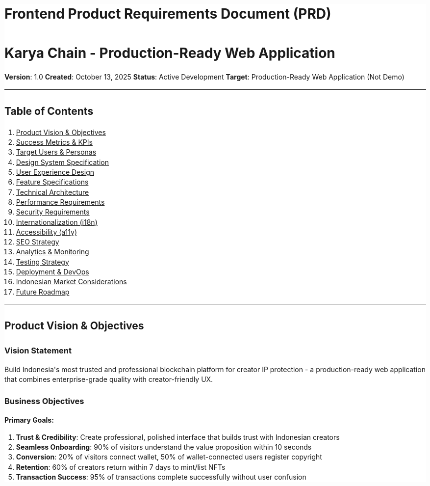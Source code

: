 # Frontend Product Requirements Document (PRD)
# Karya Chain - Production-Ready Web Application

**Version**: 1.0
**Created**: October 13, 2025
**Status**: Active Development
**Target**: Production-Ready Web Application (Not Demo)

---

## Table of Contents

1. [Product Vision & Objectives](#product-vision--objectives)
2. [Success Metrics & KPIs](#success-metrics--kpis)
3. [Target Users & Personas](#target-users--personas)
4. [Design System Specification](#design-system-specification)
5. [User Experience Design](#user-experience-design)
6. [Feature Specifications](#feature-specifications)
7. [Technical Architecture](#technical-architecture)
8. [Performance Requirements](#performance-requirements)
9. [Security Requirements](#security-requirements)
10. [Internationalization (i18n)](#internationalization-i18n)
11. [Accessibility (a11y)](#accessibility-a11y)
12. [SEO Strategy](#seo-strategy)
13. [Analytics & Monitoring](#analytics--monitoring)
14. [Testing Strategy](#testing-strategy)
15. [Deployment & DevOps](#deployment--devops)
16. [Indonesian Market Considerations](#indonesian-market-considerations)
17. [Future Roadmap](#future-roadmap)

---

## Product Vision & Objectives

### Vision Statement
Build Indonesia's most trusted and professional blockchain platform for creator IP protection - a production-ready web application that combines enterprise-grade quality with creator-friendly UX.

### Business Objectives

**Primary Goals:**
1. **Trust & Credibility**: Create professional, polished interface that builds trust with Indonesian creators
2. **Seamless Onboarding**: 90% of visitors understand the value proposition within 10 seconds
3. **Conversion**: 20% of visitors connect wallet, 50% of wallet-connected users register copyright
4. **Retention**: 60% of creators return within 7 days to mint/list NFTs
5. **Transaction Success**: 95% of transactions complete successfully without user confusion
